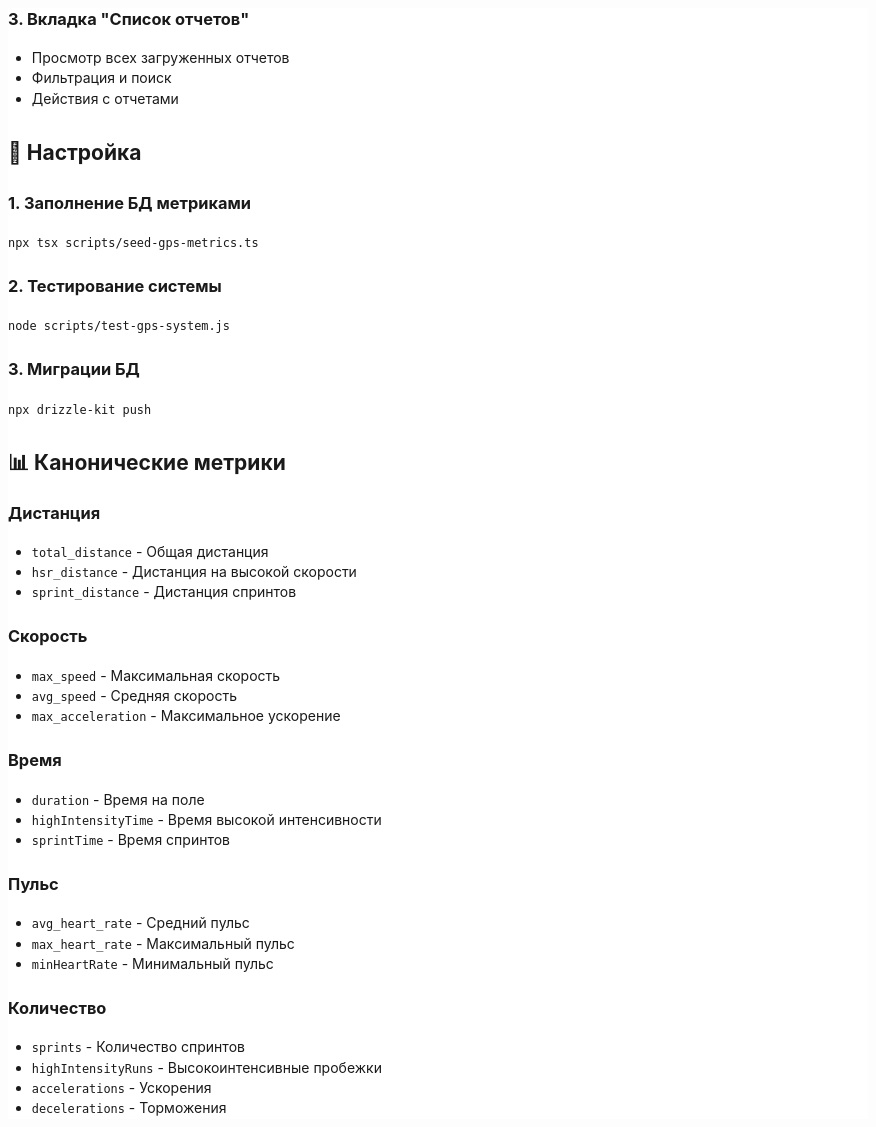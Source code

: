 ### 3. Вкладка "Список отчетов"

- Просмотр всех загруженных отчетов
- Фильтрация и поиск
- Действия с отчетами

## 🔧 Настройка

### 1. Заполнение БД метриками

```bash
npx tsx scripts/seed-gps-metrics.ts
```

### 2. Тестирование системы

```bash
node scripts/test-gps-system.js
```

### 3. Миграции БД

```bash
npx drizzle-kit push
```

## 📊 Канонические метрики

### Дистанция
- `total_distance` - Общая дистанция
- `hsr_distance` - Дистанция на высокой скорости
- `sprint_distance` - Дистанция спринтов

### Скорость
- `max_speed` - Максимальная скорость
- `avg_speed` - Средняя скорость
- `max_acceleration` - Максимальное ускорение

### Время
- `duration` - Время на поле
- `highIntensityTime` - Время высокой интенсивности
- `sprintTime` - Время спринтов

### Пульс
- `avg_heart_rate` - Средний пульс
- `max_heart_rate` - Максимальный пульс
- `minHeartRate` - Минимальный пульс

### Количество
- `sprints` - Количество спринтов
- `highIntensityRuns` - Высокоинтенсивные пробежки
- `accelerations` - Ускорения
- `decelerations` - Торможения
